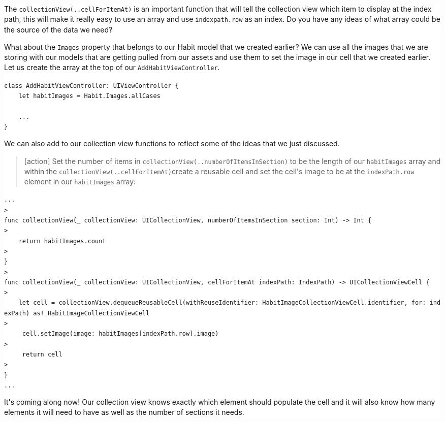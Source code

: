 
The `collectionView(..cellForItemAt)` is an important function that will tell the collection view which item to display at the index path, this will make it really easy to use an array and use `indexpath.row` as an index. Do you have any ideas of what array could be the source of the data we need?

What about the `Images` property that belongs to our Habit model that we created earlier? We can use all the images that we are storing with our models that are getting pulled from our assets and use them to set the image in our cell that we created earlier. Let us create the array at the top of our `AddHabitViewController`.

```
class AddHabitViewController: UIViewController {
    let habitImages = Habit.Images.allCases

    ...
}
```

We can also add to our collection view functions to reflect some of the ideas that we just discussed.

>[action]
> Set the number of items in `collectionView(..numberOfItemsInSection)` to be the length of our `habitImages` array and within the `collectionView(..cellForItemAt)`create a reusable cell and set the cell's image to be at the `indexPath.row` element in our `habitImages` array:
>
```
...
>
func collectionView(_ collectionView: UICollectionView, numberOfItemsInSection section: Int) -> Int {
>
    return habitImages.count
>
}
>
func collectionView(_ collectionView: UICollectionView, cellForItemAt indexPath: IndexPath) -> UICollectionViewCell {
>   
    let cell = collectionView.dequeueReusableCell(withReuseIdentifier: HabitImageCollectionViewCell.identifier, for: indexPath) as! HabitImageCollectionViewCell
>
     cell.setImage(image: habitImages[indexPath.row].image)
>
     return cell
>
}
...
```
>

It's coming along now! Our collection view knows exactly which element should populate the cell and it will also know how many elements it will need to have as well as the number of sections it needs.
